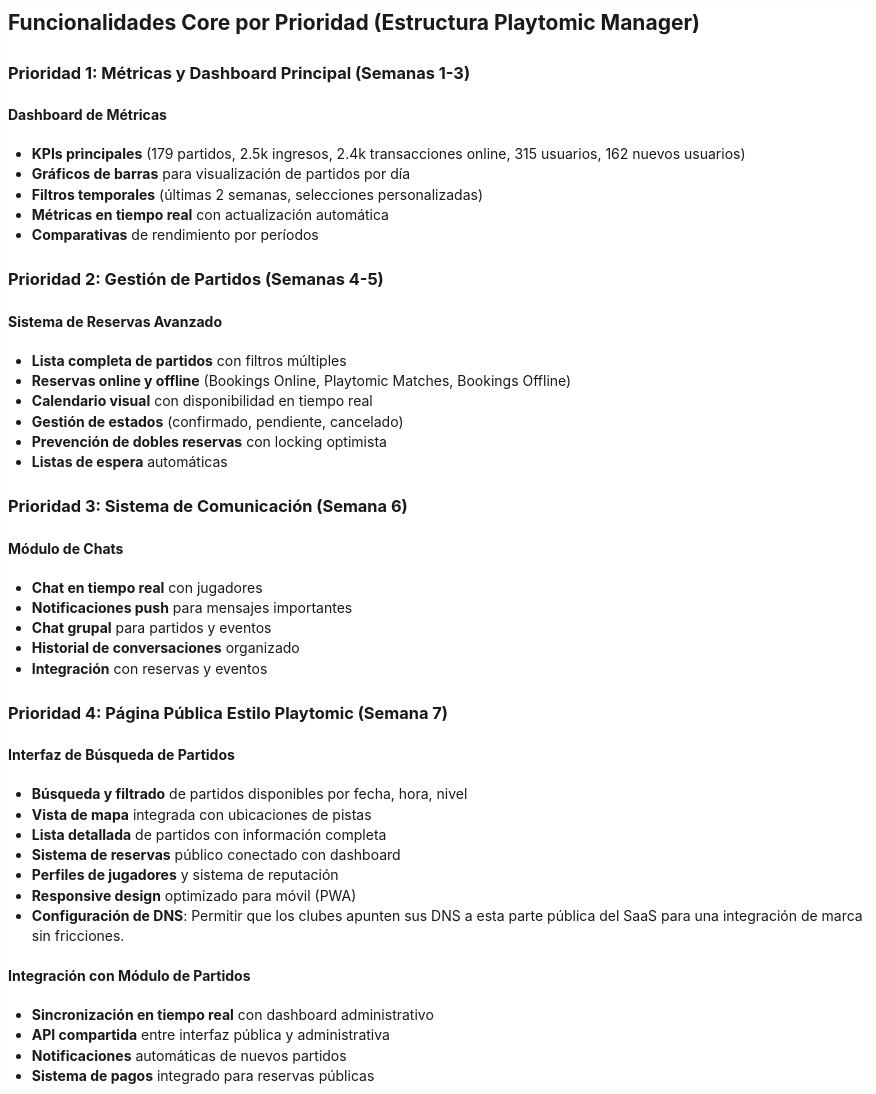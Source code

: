 ## Funcionalidades Core por Prioridad (Estructura Playtomic Manager)

### Prioridad 1: Métricas y Dashboard Principal (Semanas 1-3)

#### Dashboard de Métricas
- **KPIs principales** (179 partidos, 2.5k ingresos, 2.4k transacciones online, 315 usuarios, 162 nuevos usuarios)
- **Gráficos de barras** para visualización de partidos por día
- **Filtros temporales** (últimas 2 semanas, selecciones personalizadas)
- **Métricas en tiempo real** con actualización automática
- **Comparativas** de rendimiento por períodos

### Prioridad 2: Gestión de Partidos (Semanas 4-5)

#### Sistema de Reservas Avanzado
- **Lista completa de partidos** con filtros múltiples
- **Reservas online y offline** (Bookings Online, Playtomic Matches, Bookings Offline)
- **Calendario visual** con disponibilidad en tiempo real
- **Gestión de estados** (confirmado, pendiente, cancelado)
- **Prevención de dobles reservas** con locking optimista
- **Listas de espera** automáticas

### Prioridad 3: Sistema de Comunicación (Semana 6)

#### Módulo de Chats
- **Chat en tiempo real** con jugadores
- **Notificaciones push** para mensajes importantes
- **Chat grupal** para partidos y eventos
- **Historial de conversaciones** organizado
- **Integración** con reservas y eventos

### Prioridad 4: Página Pública Estilo Playtomic (Semana 7)

#### Interfaz de Búsqueda de Partidos
- **Búsqueda y filtrado** de partidos disponibles por fecha, hora, nivel
- **Vista de mapa** integrada con ubicaciones de pistas
- **Lista detallada** de partidos con información completa
- **Sistema de reservas** público conectado con dashboard
- **Perfiles de jugadores** y sistema de reputación
- **Responsive design** optimizado para móvil (PWA)
- **Configuración de DNS**: Permitir que los clubes apunten sus DNS a esta parte pública del SaaS para una integración de marca sin fricciones.

#### Integración con Módulo de Partidos
- **Sincronización en tiempo real** con dashboard administrativo
- **API compartida** entre interfaz pública y administrativa
- **Notificaciones** automáticas de nuevos partidos
- **Sistema de pagos** integrado para reservas públicas
